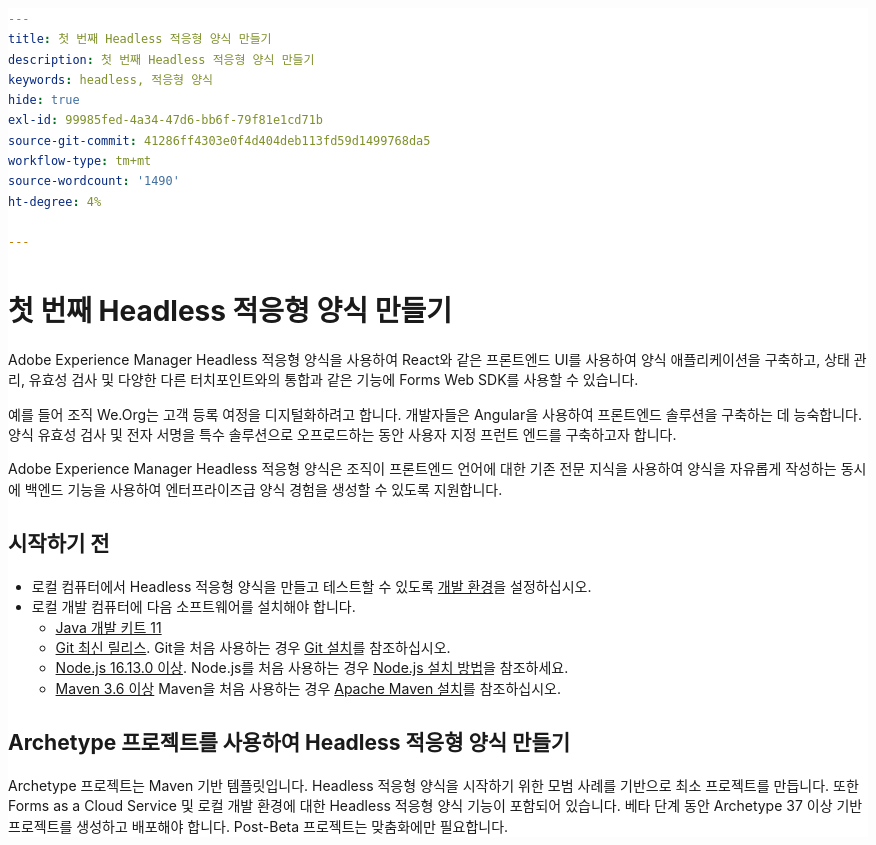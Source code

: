 ```yaml
---
title: 첫 번째 Headless 적응형 양식 만들기
description: 첫 번째 Headless 적응형 양식 만들기
keywords: headless, 적응형 양식
hide: true
exl-id: 99985fed-4a34-47d6-bb6f-79f81e1cd71b
source-git-commit: 41286ff4303e0f4d404deb113fd59d1499768da5
workflow-type: tm+mt
source-wordcount: '1490'
ht-degree: 4%

---
```


# 첫 번째 Headless 적응형 양식 만들기

Adobe Experience Manager Headless 적응형 양식을 사용하여 React와 같은 프론트엔드 UI를 사용하여 양식 애플리케이션을 구축하고, 상태 관리, 유효성 검사 및 다양한 다른 터치포인트와의 통합과 같은 기능에 Forms Web SDK를 사용할 수 있습니다.

예를 들어 조직 We.Org는 고객 등록 여정을 디지털화하려고 합니다. 개발자들은 Angular을 사용하여 프론트엔드 솔루션을 구축하는 데 능숙합니다. 양식 유효성 검사 및 전자 서명을 특수 솔루션으로 오프로드하는 동안 사용자 지정 프런트 엔드를 구축하고자 합니다.

Adobe Experience Manager Headless 적응형 양식은 조직이 프론트엔드 언어에 대한 기존 전문 지식을 사용하여 양식을 자유롭게 작성하는 동시에 백엔드 기능을 사용하여 엔터프라이즈급 양식 경험을 생성할 수 있도록 지원합니다.





## 시작하기 전

* 로컬 컴퓨터에서 Headless 적응형 양식을 만들고 테스트할 수 있도록 [개발 환경](setup-development-environment.md)을 설정하십시오.
* 로컬 개발 컴퓨터에 다음 소프트웨어를 설치해야 합니다.
   * [Java 개발 키트 11](https://experience.adobe.com/#/downloads/content/software-distribution/en/general.html?1_group.propertyvalues.property=.%2Fjcr%3Acontent%2Fmetadata%2Fdc%3AsoftwareType&amp;1_group.propertyvalues.operation=equals&amp;1_group.propertyvalues.0_values=software-type%3Atoling&amp;fulltext=Oracle%7E+JDK%7E+11%7E&amp;orderby=%40jcr%3Acontent%2Fjcr%3AlastModified&amp;orderby.sort=desc&amp;layout=list&amp;p.offset=0&amp;p.limit=14)
   * [Git 최신 릴리스](https://git-scm.com/downloads). Git을 처음 사용하는 경우 [Git 설치](https://git-scm.com/book/en/v2/Getting-Started-Installing-Git)를 참조하십시오.
   * [Node.js 16.13.0 이상](https://nodejs.org/en/download/). Node.js를 처음 사용하는 경우 [Node.js 설치 방법](https://nodejs.dev/en/learn/how-to-install-nodejs)을 참조하세요.
   * [Maven 3.6 이상](https://maven.apache.org/download.cgi) Maven을 처음 사용하는 경우 [Apache Maven 설치](https://maven.apache.org/install.html)를 참조하십시오.


## Archetype 프로젝트를 사용하여 Headless 적응형 양식 만들기

Archetype 프로젝트는 Maven 기반 템플릿입니다. Headless 적응형 양식을 시작하기 위한 모범 사례를 기반으로 최소 프로젝트를 만듭니다. 또한 Forms as a Cloud Service 및 로컬 개발 환경에 대한 Headless 적응형 양식 기능이 포함되어 있습니다. 베타 단계 동안 Archetype 37 이상 기반 프로젝트를 생성하고 배포해야 합니다. Post-Beta 프로젝트는 맞춤화에만 필요합니다.
